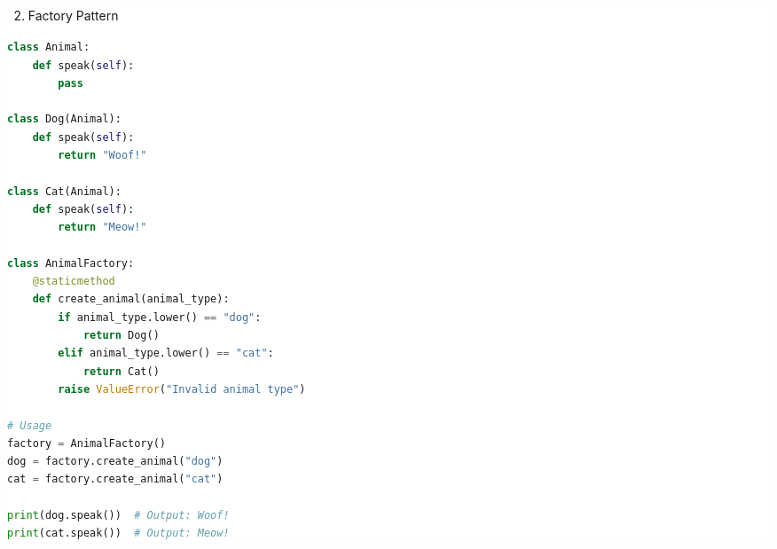 ```python
```

2. Factory Pattern
```python
class Animal:
    def speak(self):
        pass

class Dog(Animal):
    def speak(self):
        return "Woof!"

class Cat(Animal):
    def speak(self):
        return "Meow!"

class AnimalFactory:
    @staticmethod
    def create_animal(animal_type):
        if animal_type.lower() == "dog":
            return Dog()
        elif animal_type.lower() == "cat":
            return Cat()
        raise ValueError("Invalid animal type")

# Usage
factory = AnimalFactory()
dog = factory.create_animal("dog")
cat = factory.create_animal("cat")

print(dog.speak())  # Output: Woof!
print(cat.speak())  # Output: Meow!
```
